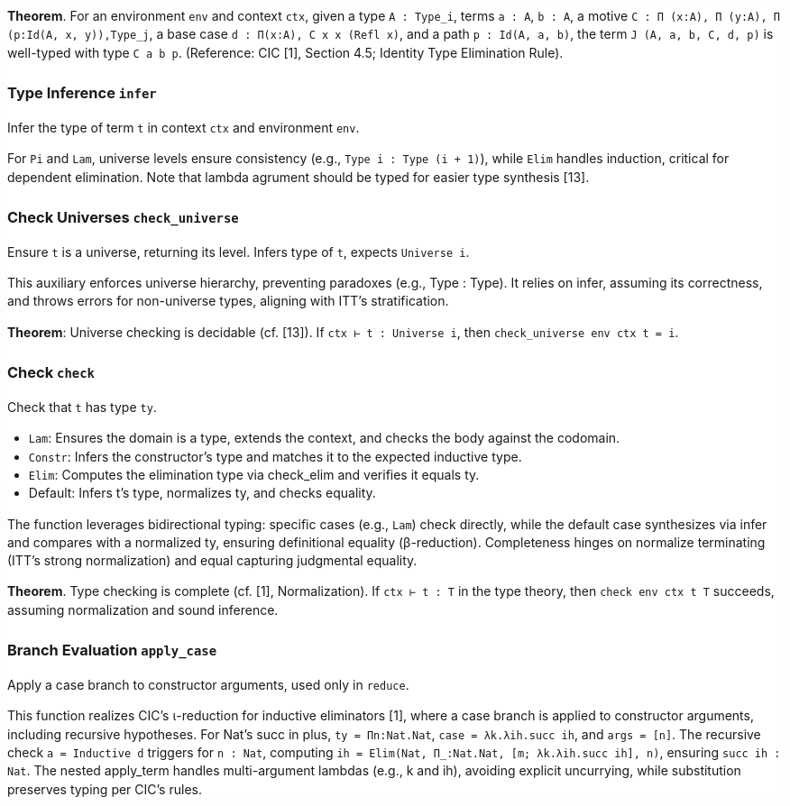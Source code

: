 **Theorem**. For an environment `env` and context `ctx`, given a type `A : Type_i`,
terms `a : A`, `b : A`, a motive `C : Π (x:A), Π (y:A), Π(p:Id(A, x, y)),Type_j`,
a base case `d : Π(x:A), C x x (Refl x)`, and a path `p : Id(A, a, b)`, the
term `J (A, a, b, C, d, p)` is well-typed with type `C a b p`. (Reference:
CIC [1], Section 4.5; Identity Type Elimination Rule).

### Type Inference `infer`

Infer the type of term `t` in context `ctx` and environment `env`.

For `Pi` and `Lam`, universe levels ensure consistency
(e.g., `Type i : Type (i + 1)`), while `Elim` handles induction,
critical for dependent elimination. Note that lambda agrument should be typed
for easier type synthesis [13].

### Check Universes `check_universe`

Ensure `t` is a universe, returning its level.
Infers type of `t`, expects `Universe i`.

This auxiliary enforces universe hierarchy, preventing
paradoxes (e.g., Type : Type). It relies on infer,
assuming its correctness, and throws errors for
non-universe types, aligning with ITT’s stratification.

**Theorem**: Universe checking is decidable (cf. [13]).
If `ctx ⊢ t : Universe i`, then `check_universe env ctx t = i`.

### Check `check`

Check that `t` has type `ty`.

* `Lam`: Ensures the domain is a type, extends the context, and checks the body against the codomain.
* `Constr`: Infers the constructor’s type and matches it to the expected inductive type.
* `Elim`: Computes the elimination type via check_elim and verifies it equals ty.
* Default: Infers t’s type, normalizes ty, and checks equality.

The function leverages bidirectional typing: specific cases (e.g., `Lam`)
check directly, while the default case synthesizes via infer and compares
with a normalized ty, ensuring definitional equality (β-reduction).
Completeness hinges on normalize terminating (ITT’s strong normalization)
and equal capturing judgmental equality.

**Theorem**. Type checking is complete (cf. [1], Normalization).
If `ctx ⊢ t : T` in the type theory, then `check env ctx t T` succeeds,
assuming normalization and sound inference.

### Branch Evaluation `apply_case`

Apply a case branch to constructor arguments, used only in `reduce`.

This function realizes CIC’s ι-reduction for inductive eliminators [1], where
a case branch is applied to constructor arguments, including recursive hypotheses.
For Nat’s succ in plus, `ty = Πn:Nat.Nat`, `case = λk.λih.succ ih`, and `args = [n]`.
The recursive check `a = Inductive d` triggers for `n : Nat`, computing `ih = Elim(Nat, Π_:Nat.Nat, [m; λk.λih.succ ih], n)`,
ensuring `succ ih : Nat`. The nested apply_term handles multi-argument lambdas
(e.g., k and ih), avoiding explicit uncurrying, while substitution preserves
typing per CIC’s rules.
